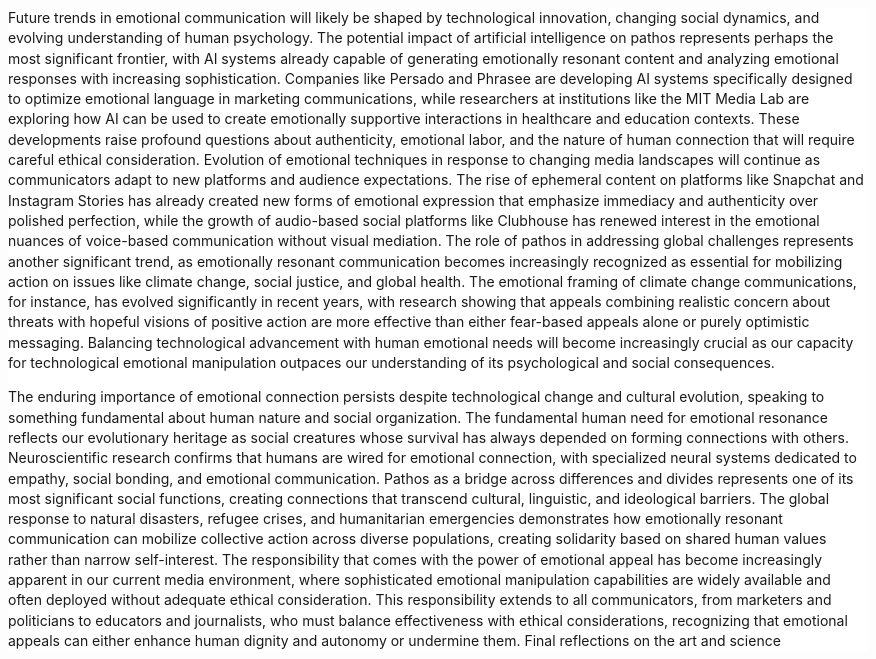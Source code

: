 Future trends in emotional communication will likely be shaped by technological innovation, changing social dynamics, and evolving understanding of human psychology. The potential impact of artificial intelligence on pathos represents perhaps the most significant frontier, with AI systems already capable of generating emotionally resonant content and analyzing emotional responses with increasing sophistication. Companies like Persado and Phrasee are developing AI systems specifically designed to optimize emotional language in marketing communications, while researchers at institutions like the MIT Media Lab are exploring how AI can be used to create emotionally supportive interactions in healthcare and education contexts. These developments raise profound questions about authenticity, emotional labor, and the nature of human connection that will require careful ethical consideration. Evolution of emotional techniques in response to changing media landscapes will continue as communicators adapt to new platforms and audience expectations. The rise of ephemeral content on platforms like Snapchat and Instagram Stories has already created new forms of emotional expression that emphasize immediacy and authenticity over polished perfection, while the growth of audio-based social platforms like Clubhouse has renewed interest in the emotional nuances of voice-based communication without visual mediation. The role of pathos in addressing global challenges represents another significant trend, as emotionally resonant communication becomes increasingly recognized as essential for mobilizing action on issues like climate change, social justice, and global health. The emotional framing of climate change communications, for instance, has evolved significantly in recent years, with research showing that appeals combining realistic concern about threats with hopeful visions of positive action are more effective than either fear-based appeals alone or purely optimistic messaging. Balancing technological advancement with human emotional needs will become increasingly crucial as our capacity for technological emotional manipulation outpaces our understanding of its psychological and social consequences.

The enduring importance of emotional connection persists despite technological change and cultural evolution, speaking to something fundamental about human nature and social organization. The fundamental human need for emotional resonance reflects our evolutionary heritage as social creatures whose survival has always depended on forming connections with others. Neuroscientific research confirms that humans are wired for emotional connection, with specialized neural systems dedicated to empathy, social bonding, and emotional communication. Pathos as a bridge across differences and divides represents one of its most significant social functions, creating connections that transcend cultural, linguistic, and ideological barriers. The global response to natural disasters, refugee crises, and humanitarian emergencies demonstrates how emotionally resonant communication can mobilize collective action across diverse populations, creating solidarity based on shared human values rather than narrow self-interest. The responsibility that comes with the power of emotional appeal has become increasingly apparent in our current media environment, where sophisticated emotional manipulation capabilities are widely available and often deployed without adequate ethical consideration. This responsibility extends to all communicators, from marketers and politicians to educators and journalists, who must balance effectiveness with ethical considerations, recognizing that emotional appeals can either enhance human dignity and autonomy or undermine them. Final reflections on the art and science
